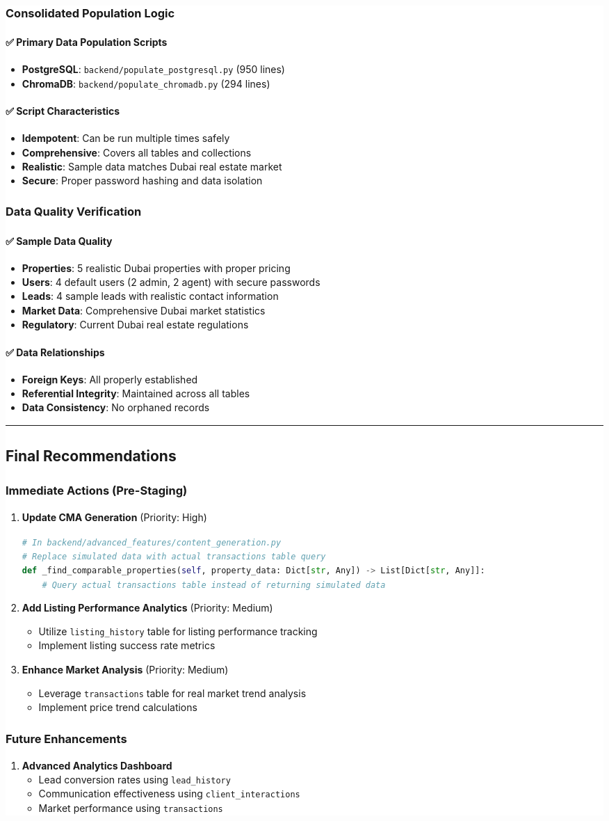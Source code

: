 ### Consolidated Population Logic

#### ✅ Primary Data Population Scripts
- **PostgreSQL**: `backend/populate_postgresql.py` (950 lines)
- **ChromaDB**: `backend/populate_chromadb.py` (294 lines)

#### ✅ Script Characteristics
- **Idempotent**: Can be run multiple times safely
- **Comprehensive**: Covers all tables and collections
- **Realistic**: Sample data matches Dubai real estate market
- **Secure**: Proper password hashing and data isolation

### Data Quality Verification

#### ✅ Sample Data Quality
- **Properties**: 5 realistic Dubai properties with proper pricing
- **Users**: 4 default users (2 admin, 2 agent) with secure passwords
- **Leads**: 4 sample leads with realistic contact information
- **Market Data**: Comprehensive Dubai market statistics
- **Regulatory**: Current Dubai real estate regulations

#### ✅ Data Relationships
- **Foreign Keys**: All properly established
- **Referential Integrity**: Maintained across all tables
- **Data Consistency**: No orphaned records

---

## Final Recommendations

### Immediate Actions (Pre-Staging)

1. **Update CMA Generation** (Priority: High)
   ```python
   # In backend/advanced_features/content_generation.py
   # Replace simulated data with actual transactions table query
   def _find_comparable_properties(self, property_data: Dict[str, Any]) -> List[Dict[str, Any]]:
       # Query actual transactions table instead of returning simulated data
   ```

2. **Add Listing Performance Analytics** (Priority: Medium)
   - Utilize `listing_history` table for listing performance tracking
   - Implement listing success rate metrics

3. **Enhance Market Analysis** (Priority: Medium)
   - Leverage `transactions` table for real market trend analysis
   - Implement price trend calculations

### Future Enhancements

1. **Advanced Analytics Dashboard**
   - Lead conversion rates using `lead_history`
   - Communication effectiveness using `client_interactions`
   - Market performance using `transactions`
